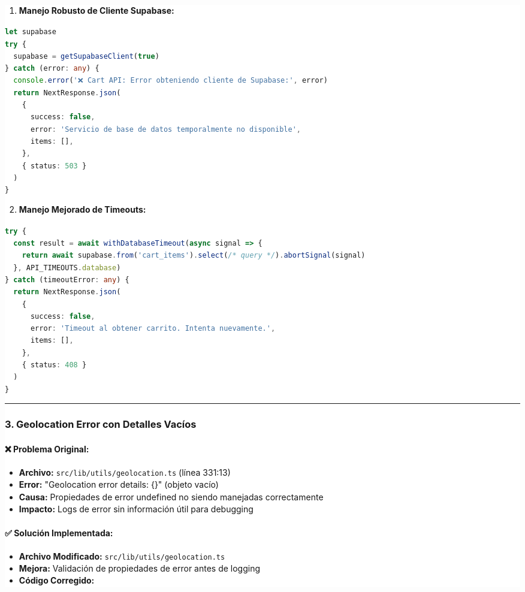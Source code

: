 1. **Manejo Robusto de Cliente Supabase:**

```typescript
let supabase
try {
  supabase = getSupabaseClient(true)
} catch (error: any) {
  console.error('❌ Cart API: Error obteniendo cliente de Supabase:', error)
  return NextResponse.json(
    {
      success: false,
      error: 'Servicio de base de datos temporalmente no disponible',
      items: [],
    },
    { status: 503 }
  )
}
```

2. **Manejo Mejorado de Timeouts:**

```typescript
try {
  const result = await withDatabaseTimeout(async signal => {
    return await supabase.from('cart_items').select(/* query */).abortSignal(signal)
  }, API_TIMEOUTS.database)
} catch (timeoutError: any) {
  return NextResponse.json(
    {
      success: false,
      error: 'Timeout al obtener carrito. Intenta nuevamente.',
      items: [],
    },
    { status: 408 }
  )
}
```

---

### **3. Geolocation Error con Detalles Vacíos**

#### **❌ Problema Original:**

- **Archivo:** `src/lib/utils/geolocation.ts` (línea 331:13)
- **Error:** "Geolocation error details: {}" (objeto vacío)
- **Causa:** Propiedades de error undefined no siendo manejadas correctamente
- **Impacto:** Logs de error sin información útil para debugging

#### **✅ Solución Implementada:**

- **Archivo Modificado:** `src/lib/utils/geolocation.ts`
- **Mejora:** Validación de propiedades de error antes de logging
- **Código Corregido:**
